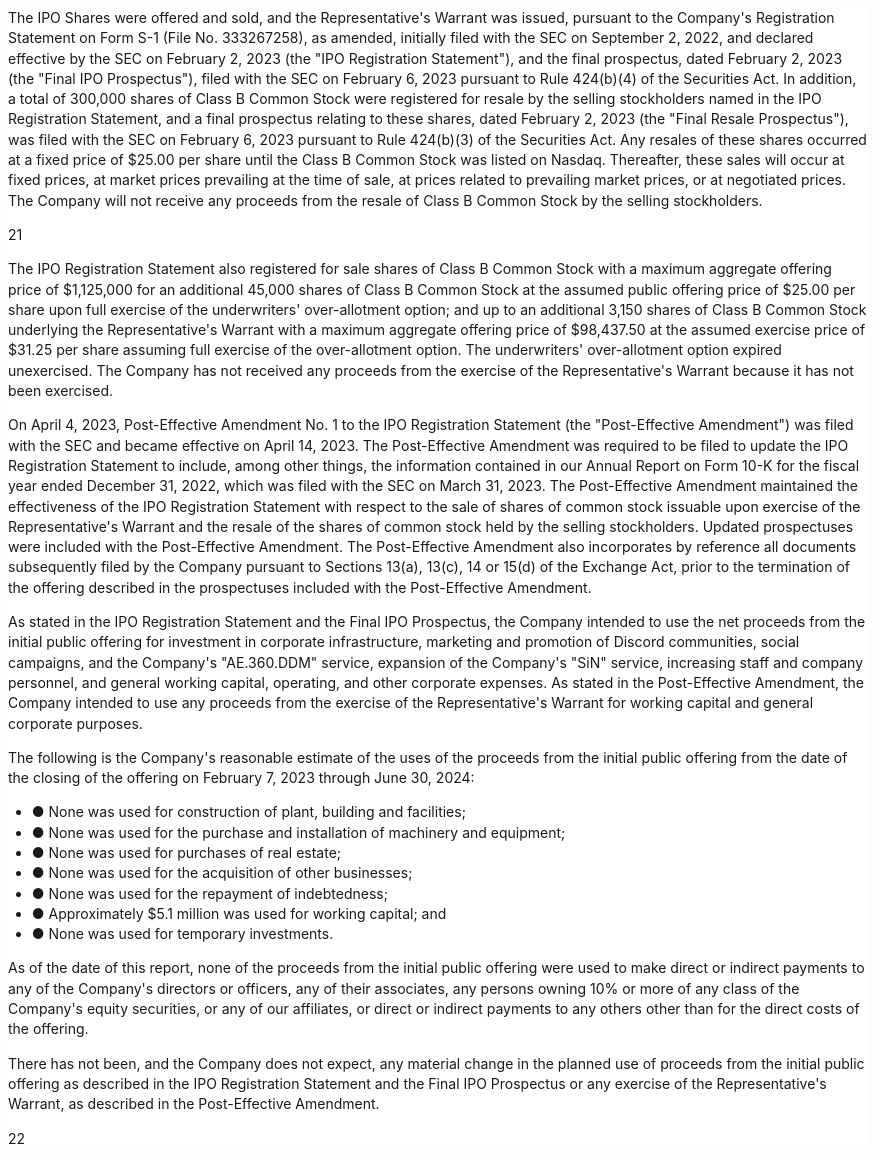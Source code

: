<p>The IPO Shares were offered and sold, and the Representative's Warrant was issued, pursuant to the Company's Registration Statement on Form S-1 (File No. 333267258), as amended, initially filed with the SEC on September 2, 2022, and declared effective by the SEC on February 2, 2023 (the "IPO Registration Statement"), and the final prospectus, dated February 2, 2023 (the "Final IPO Prospectus"), filed with the SEC on February 6, 2023 pursuant to Rule 424(b)(4) of the Securities Act. In addition, a total of 300,000 shares of Class B Common Stock were registered for resale by the selling stockholders named in the IPO Registration Statement, and a final prospectus relating to these shares, dated February 2, 2023 (the "Final Resale Prospectus"), was filed with the SEC on February 6, 2023 pursuant to Rule 424(b)(3) of the Securities Act. Any resales of these shares occurred at a fixed price of $25.00 per share until the Class B Common Stock was listed on Nasdaq. Thereafter, these sales will occur at fixed prices, at market prices prevailing at the time of sale, at prices related to prevailing market prices, or at negotiated prices. The Company will not receive any proceeds from the resale of Class B Common Stock by the selling stockholders.</p>
<p>21</p>
<p>The IPO Registration Statement also registered for sale shares of Class B Common Stock with a maximum aggregate offering price of $1,125,000 for an additional 45,000 shares of Class B Common Stock at the assumed public offering price of $25.00 per share upon full exercise of the underwriters' over-allotment option; and up to an additional 3,150 shares of Class B Common Stock underlying the Representative's Warrant with a maximum aggregate offering price of $98,437.50 at the assumed exercise price of $31.25 per share assuming full exercise of the over-allotment option. The underwriters' over-allotment option expired unexercised. The Company has not received any proceeds from the exercise of the Representative's Warrant because it has not been exercised.</p>
<p>On April 4, 2023, Post-Effective Amendment No. 1 to the IPO Registration Statement (the "Post-Effective Amendment") was filed with the SEC and became effective on April 14, 2023. The Post-Effective Amendment was required to be filed to update the IPO Registration Statement to include, among other things, the information contained in our Annual Report on Form 10-K for the fiscal year ended December 31, 2022, which was filed with the SEC on March 31, 2023. The Post-Effective Amendment maintained the effectiveness of the IPO Registration Statement with respect to the sale of shares of common stock issuable upon exercise of the Representative's Warrant and the resale of the shares of common stock held by the selling stockholders. Updated prospectuses were included with the Post-Effective Amendment. The Post-Effective Amendment also incorporates by reference all documents subsequently filed by the Company pursuant to Sections 13(a), 13(c), 14 or 15(d) of the Exchange Act, prior to the termination of the offering described in the prospectuses included with the Post-Effective Amendment.</p>
<p>As stated in the IPO Registration Statement and the Final IPO Prospectus, the Company intended to use the net proceeds from the initial public offering for investment in corporate infrastructure, marketing and promotion of Discord communities, social campaigns, and the Company's "AE.360.DDM" service, expansion of the Company's "SiN" service, increasing staff and company personnel, and general working capital, operating, and other corporate expenses. As stated in the Post-Effective Amendment, the Company intended to use any proceeds from the exercise of the Representative's Warrant for working capital and general corporate purposes.</p>
<p>The following is the Company's reasonable estimate of the uses of the proceeds from the initial public offering from the date of the closing of the offering on February 7, 2023 through June 30, 2024:</p>
<ul>
<li>● None was used for construction of plant, building and facilities;</li>
<li>● None was used for the purchase and installation of machinery and equipment;</li>
<li>● None was used for purchases of real estate;</li>
<li>● None was used for the acquisition of other businesses;</li>
<li>● None was used for the repayment of indebtedness;</li>
<li>● Approximately $5.1 million was used for working capital; and</li>
<li>● None was used for temporary investments.</li>
</ul>
<p>As of the date of this report, none of the proceeds from the initial public offering were used to make direct or indirect payments to any of the Company's directors or officers, any of their associates, any persons owning 10% or more of any class of the Company's equity securities, or any of our affiliates, or direct or indirect payments to any others other than for the direct costs of the offering.</p>
<p>There has not been, and the Company does not expect, any material change in the planned use of proceeds from the initial public offering as described in the IPO Registration Statement and the Final IPO Prospectus or any exercise of the Representative's Warrant, as described in the Post-Effective Amendment.</p>
<p>22</p>